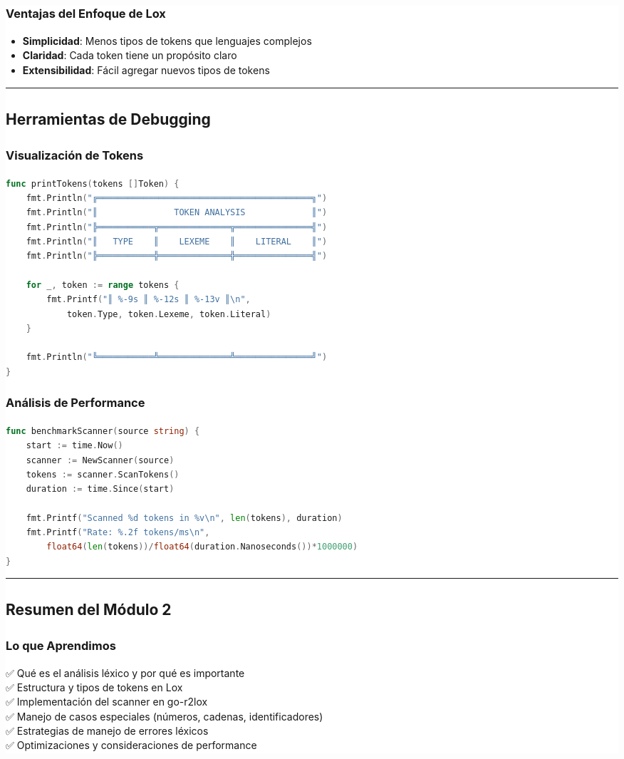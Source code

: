 ### Ventajas del Enfoque de Lox
- **Simplicidad**: Menos tipos de tokens que lenguajes complejos
- **Claridad**: Cada token tiene un propósito claro
- **Extensibilidad**: Fácil agregar nuevos tipos de tokens

---

## Herramientas de Debugging

### Visualización de Tokens
```go
func printTokens(tokens []Token) {
    fmt.Println("╔══════════════════════════════════════════╗")
    fmt.Println("║               TOKEN ANALYSIS             ║")
    fmt.Println("╠═══════════╦══════════════╦═══════════════╣")
    fmt.Println("║   TYPE    ║    LEXEME    ║    LITERAL    ║")
    fmt.Println("╠═══════════╬══════════════╬═══════════════╣")
    
    for _, token := range tokens {
        fmt.Printf("║ %-9s ║ %-12s ║ %-13v ║\n",
            token.Type, token.Lexeme, token.Literal)
    }
    
    fmt.Println("╚═══════════╩══════════════╩═══════════════╝")
}
```

### Análisis de Performance
```go
func benchmarkScanner(source string) {
    start := time.Now()
    scanner := NewScanner(source)
    tokens := scanner.ScanTokens()
    duration := time.Since(start)
    
    fmt.Printf("Scanned %d tokens in %v\n", len(tokens), duration)
    fmt.Printf("Rate: %.2f tokens/ms\n", 
        float64(len(tokens))/float64(duration.Nanoseconds())*1000000)
}
```

---

## Resumen del Módulo 2

### Lo que Aprendimos
✅ Qué es el análisis léxico y por qué es importante  
✅ Estructura y tipos de tokens en Lox  
✅ Implementación del scanner en go-r2lox  
✅ Manejo de casos especiales (números, cadenas, identificadores)  
✅ Estrategias de manejo de errores léxicos  
✅ Optimizaciones y consideraciones de performance  
